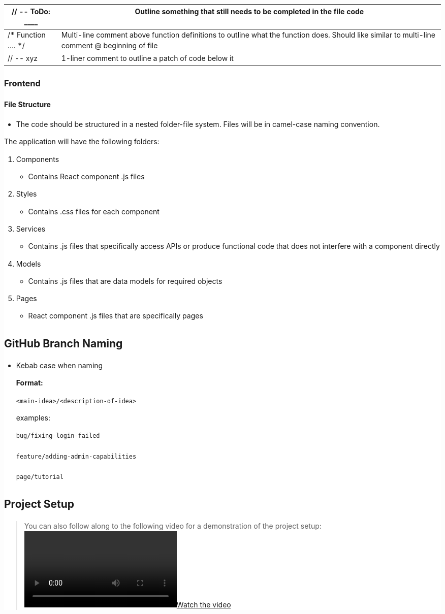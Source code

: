 | // -- ToDo: ____ | Outline something that still needs to be completed in the file code |
| --- | --- |
| /* Function …. */ | Multi-line comment above function definitions to outline what the function does. Should like similar to multi-line comment @ beginning of file |
| // -- xyz | 1-liner comment to outline a patch of code below it |

### Frontend

#### File Structure

- The code should be structured in a nested folder-file system. Files will be in camel-case naming convention.


The application will have the following folders:

1. Components
    - Contains React component .js files

2. Styles
    - Contains .css files for each component

3. Services
    - Contains .js files that specifically access APIs or produce functional code that does not interfere with a component directly

4. Models
    - Contains .js files that are data models for required objects

5. Pages
    - React component .js files that are specifically pages

## GitHub Branch Naming

- Kebab case when naming

  **Format:** 
  
  ``` 
  <main-idea>/<description-of-idea> 
  ```

  examples:

  ```
  bug/fixing-login-failed

  feature/adding-admin-capabilities

  page/tutorial
  ```

## Project Setup
> You can also follow along to the following video for a demonstration of the project setup: [![Watch the video](Project_Setup_Demo.mp4)](Project_Setup_Demo.mp4)

